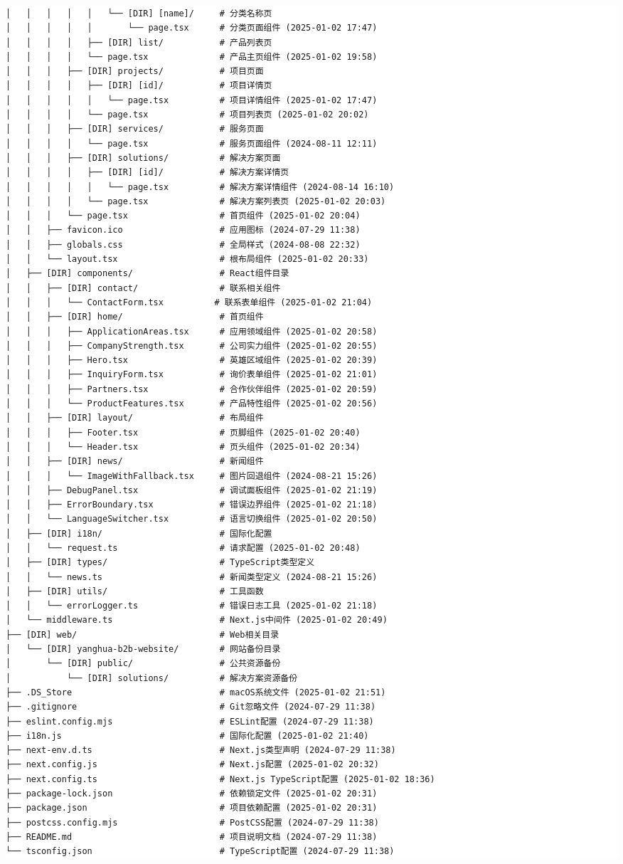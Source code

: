 ```
│   │   │   │   │   └── [DIR] [name]/     # 分类名称页
│   │   │   │   │       └── page.tsx      # 分类页面组件 (2025-01-02 17:47)
│   │   │   │   ├── [DIR] list/           # 产品列表页
│   │   │   │   └── page.tsx              # 产品主页组件 (2025-01-02 19:58)
│   │   │   ├── [DIR] projects/           # 项目页面
│   │   │   │   ├── [DIR] [id]/           # 项目详情页
│   │   │   │   │   └── page.tsx          # 项目详情组件 (2025-01-02 17:47)
│   │   │   │   └── page.tsx              # 项目列表页 (2025-01-02 20:02)
│   │   │   ├── [DIR] services/           # 服务页面
│   │   │   │   └── page.tsx              # 服务页面组件 (2024-08-11 12:11)
│   │   │   ├── [DIR] solutions/          # 解决方案页面
│   │   │   │   ├── [DIR] [id]/           # 解决方案详情页
│   │   │   │   │   └── page.tsx          # 解决方案详情组件 (2024-08-14 16:10)
│   │   │   │   └── page.tsx              # 解决方案列表页 (2025-01-02 20:03)
│   │   │   └── page.tsx                  # 首页组件 (2025-01-02 20:04)
│   │   ├── favicon.ico                   # 应用图标 (2024-07-29 11:38)
│   │   ├── globals.css                   # 全局样式 (2024-08-08 22:32)
│   │   └── layout.tsx                    # 根布局组件 (2025-01-02 20:33)
│   ├── [DIR] components/                 # React组件目录
│   │   ├── [DIR] contact/                # 联系相关组件
│   │   │   └── ContactForm.tsx          # 联系表单组件 (2025-01-02 21:04)
│   │   ├── [DIR] home/                   # 首页组件
│   │   │   ├── ApplicationAreas.tsx      # 应用领域组件 (2025-01-02 20:58)
│   │   │   ├── CompanyStrength.tsx       # 公司实力组件 (2025-01-02 20:55)
│   │   │   ├── Hero.tsx                  # 英雄区域组件 (2025-01-02 20:39)
│   │   │   ├── InquiryForm.tsx           # 询价表单组件 (2025-01-02 21:01)
│   │   │   ├── Partners.tsx              # 合作伙伴组件 (2025-01-02 20:59)
│   │   │   └── ProductFeatures.tsx       # 产品特性组件 (2025-01-02 20:56)
│   │   ├── [DIR] layout/                 # 布局组件
│   │   │   ├── Footer.tsx                # 页脚组件 (2025-01-02 20:40)
│   │   │   └── Header.tsx                # 页头组件 (2025-01-02 20:34)
│   │   ├── [DIR] news/                   # 新闻组件
│   │   │   └── ImageWithFallback.tsx     # 图片回退组件 (2024-08-21 15:26)
│   │   ├── DebugPanel.tsx                # 调试面板组件 (2025-01-02 21:19)
│   │   ├── ErrorBoundary.tsx             # 错误边界组件 (2025-01-02 21:18)
│   │   └── LanguageSwitcher.tsx          # 语言切换组件 (2025-01-02 20:50)
│   ├── [DIR] i18n/                       # 国际化配置
│   │   └── request.ts                    # 请求配置 (2025-01-02 20:48)
│   ├── [DIR] types/                      # TypeScript类型定义
│   │   └── news.ts                       # 新闻类型定义 (2024-08-21 15:26)
│   ├── [DIR] utils/                      # 工具函数
│   │   └── errorLogger.ts                # 错误日志工具 (2025-01-02 21:18)
│   └── middleware.ts                     # Next.js中间件 (2025-01-02 20:49)
├── [DIR] web/                            # Web相关目录
│   └── [DIR] yanghua-b2b-website/        # 网站备份目录
│       └── [DIR] public/                 # 公共资源备份
│           └── [DIR] solutions/          # 解决方案资源备份
├── .DS_Store                             # macOS系统文件 (2025-01-02 21:51)
├── .gitignore                            # Git忽略文件 (2024-07-29 11:38)
├── eslint.config.mjs                     # ESLint配置 (2024-07-29 11:38)
├── i18n.js                               # 国际化配置 (2025-01-02 21:40)
├── next-env.d.ts                         # Next.js类型声明 (2024-07-29 11:38)
├── next.config.js                        # Next.js配置 (2025-01-02 20:32)
├── next.config.ts                        # Next.js TypeScript配置 (2025-01-02 18:36)
├── package-lock.json                     # 依赖锁定文件 (2025-01-02 20:31)
├── package.json                          # 项目依赖配置 (2025-01-02 20:31)
├── postcss.config.mjs                    # PostCSS配置 (2024-07-29 11:38)
├── README.md                             # 项目说明文档 (2024-07-29 11:38)
└── tsconfig.json                         # TypeScript配置 (2024-07-29 11:38)
```
